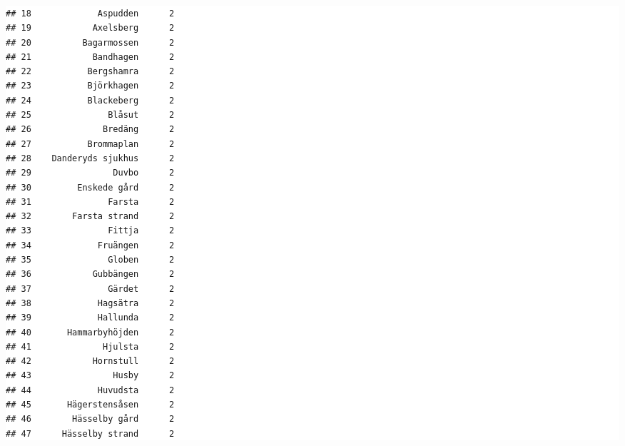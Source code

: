     ## 18             Aspudden      2
    ## 19            Axelsberg      2
    ## 20          Bagarmossen      2
    ## 21            Bandhagen      2
    ## 22           Bergshamra      2
    ## 23           Björkhagen      2
    ## 24           Blackeberg      2
    ## 25               Blåsut      2
    ## 26              Bredäng      2
    ## 27           Brommaplan      2
    ## 28    Danderyds sjukhus      2
    ## 29                Duvbo      2
    ## 30         Enskede gård      2
    ## 31               Farsta      2
    ## 32        Farsta strand      2
    ## 33               Fittja      2
    ## 34             Fruängen      2
    ## 35               Globen      2
    ## 36            Gubbängen      2
    ## 37               Gärdet      2
    ## 38             Hagsätra      2
    ## 39             Hallunda      2
    ## 40       Hammarbyhöjden      2
    ## 41              Hjulsta      2
    ## 42            Hornstull      2
    ## 43                Husby      2
    ## 44             Huvudsta      2
    ## 45       Hägerstensåsen      2
    ## 46        Hässelby gård      2
    ## 47      Hässelby strand      2